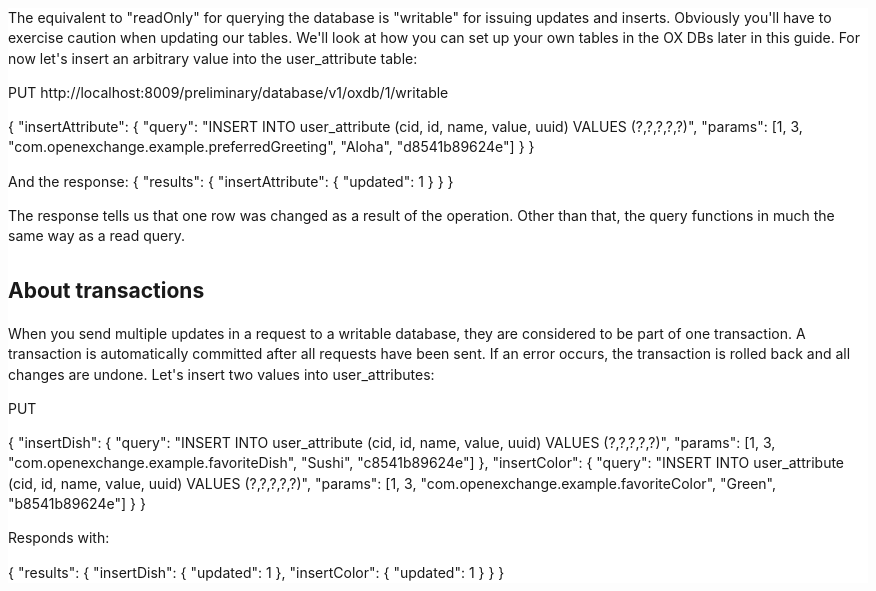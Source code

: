 The equivalent to "readOnly" for querying the database is "writable" for issuing updates and inserts. Obviously you'll have to exercise caution when updating our tables. We'll look at how you can set up your own tables in the OX DBs later in this guide. For now let's insert an arbitrary value into the user_attribute table: 

PUT http://localhost:8009/preliminary/database/v1/oxdb/1/writable

{
	"insertAttribute": {
        "query": "INSERT INTO user_attribute (cid, id, name, value, uuid) VALUES (?,?,?,?,?)",
        "params": [1, 3, "com.openexchange.example.preferredGreeting", "Aloha", "d8541b89624e"] 
	}
}

And the response:
{
    "results": {
        "insertAttribute": {
            "updated": 1
        }
    }
}

The response tells us that one row was changed as a result of the operation. Other than that, the query functions in much the same way as a read query.

## About transactions

When you send multiple updates in a request to a writable database, they are considered to be part of one transaction. A transaction is automatically committed after all requests have been sent. If an error occurs, the transaction is rolled back and all changes are undone. Let's insert two values into user_attributes: 

PUT 

{
	"insertDish": {
        "query": "INSERT INTO user_attribute (cid, id, name, value, uuid) VALUES (?,?,?,?,?)",
        "params": [1, 3, "com.openexchange.example.favoriteDish", "Sushi", "c8541b89624e"] 
	},
	"insertColor": {
        "query": "INSERT INTO user_attribute (cid, id, name, value, uuid) VALUES (?,?,?,?,?)",
        "params": [1, 3, "com.openexchange.example.favoriteColor", "Green", "b8541b89624e"] 
	}
}

Responds with:

{
    "results": {
        "insertDish": {
            "updated": 1
        },
        "insertColor": {
            "updated": 1
        }
    }
}
